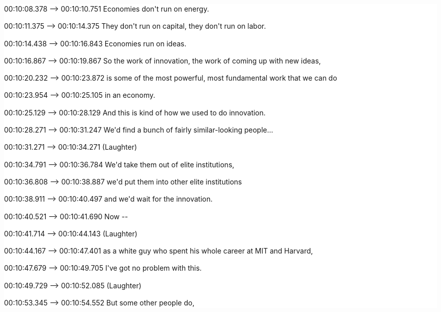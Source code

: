 00:10:08.378 --> 00:10:10.751
Economies don't run on energy.

00:10:11.375 --> 00:10:14.375
They don't run on capital,
they don't run on labor.

00:10:14.438 --> 00:10:16.843
Economies run on ideas.

00:10:16.867 --> 00:10:19.867
So the work of innovation,
the work of coming up with new ideas,

00:10:20.232 --> 00:10:23.872
is some of the most powerful, most
fundamental work that we can do

00:10:23.954 --> 00:10:25.105
in an economy.

00:10:25.129 --> 00:10:28.129
And this is kind of how
we used to do innovation.

00:10:28.271 --> 00:10:31.247
We'd find a bunch of fairly
similar-looking people...

00:10:31.271 --> 00:10:34.271
(Laughter)

00:10:34.791 --> 00:10:36.784
We'd take them out of elite institutions,

00:10:36.808 --> 00:10:38.887
we'd put them into other
elite institutions

00:10:38.911 --> 00:10:40.497
and we'd wait for the innovation.

00:10:40.521 --> 00:10:41.690
Now --

00:10:41.714 --> 00:10:44.143
(Laughter)

00:10:44.167 --> 00:10:47.401
as a white guy who spent
his whole career at MIT and Harvard,

00:10:47.679 --> 00:10:49.705
I've got no problem with this.

00:10:49.729 --> 00:10:52.085
(Laughter)

00:10:53.345 --> 00:10:54.552
But some other people do,
